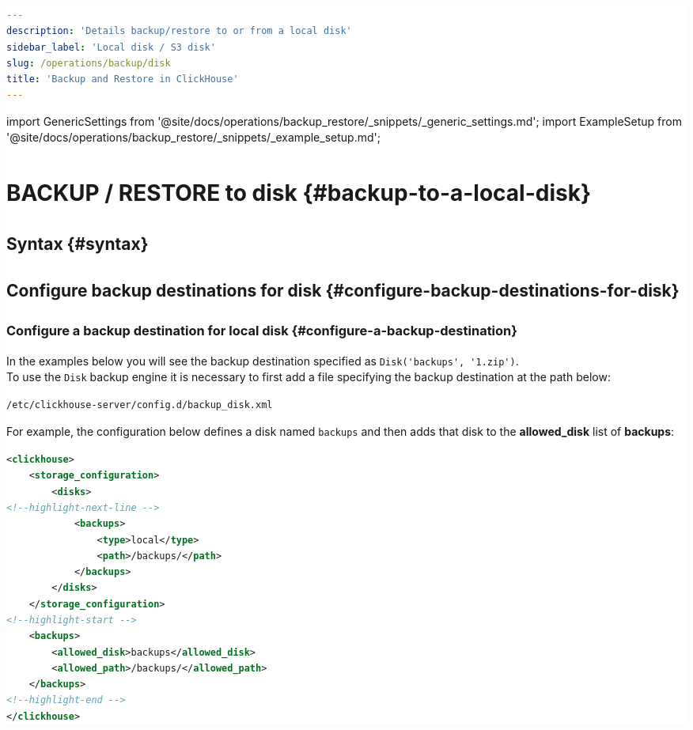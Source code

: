 ```yaml
---
description: 'Details backup/restore to or from a local disk'
sidebar_label: 'Local disk / S3 disk'
slug: /operations/backup/disk
title: 'Backup and Restore in ClickHouse'
---
```


import GenericSettings from '@site/docs/operations/backup_restore/_snippets/_generic_settings.md';
import ExampleSetup from '@site/docs/operations/backup_restore/_snippets/_example_setup.md';

# BACKUP / RESTORE to disk {#backup-to-a-local-disk}

## Syntax {#syntax}

```sql

```
## Configure backup destinations for disk {#configure-backup-destinations-for-disk}

### Configure a backup destination for local disk {#configure-a-backup-destination}

In the examples below you will see the backup destination specified as `Disk('backups', '1.zip')`.  
To use the `Disk` backup engine it is necessary to first add a file specifying 
the backup destination at the path below:

```text
/etc/clickhouse-server/config.d/backup_disk.xml
```

For example, the configuration below defines a disk named `backups` and then adds that disk to
the **allowed_disk** list of **backups**:

```xml
<clickhouse>
    <storage_configuration>
        <disks>
<!--highlight-next-line -->
            <backups>
                <type>local</type>
                <path>/backups/</path>
            </backups>
        </disks>
    </storage_configuration>
<!--highlight-start -->
    <backups>
        <allowed_disk>backups</allowed_disk>
        <allowed_path>/backups/</allowed_path>
    </backups>
<!--highlight-end -->
</clickhouse>
```

